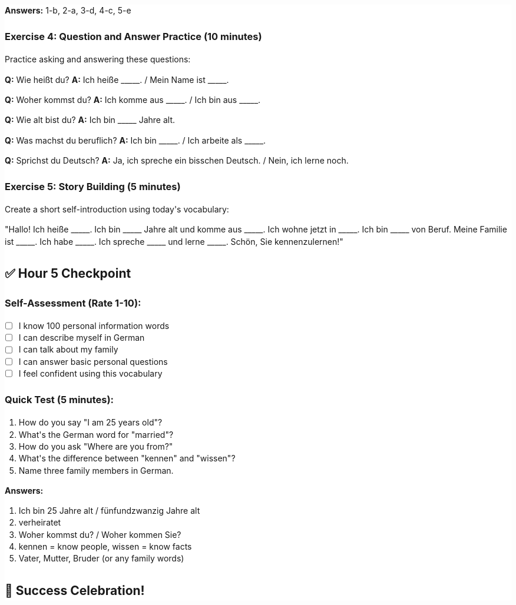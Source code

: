 **Answers:** 1-b, 2-a, 3-d, 4-c, 5-e

### **Exercise 4: Question and Answer Practice (10 minutes)**
Practice asking and answering these questions:

**Q:** Wie heißt du?
**A:** Ich heiße _____. / Mein Name ist _____.

**Q:** Woher kommst du?
**A:** Ich komme aus _____. / Ich bin aus _____.

**Q:** Wie alt bist du?
**A:** Ich bin _____ Jahre alt.

**Q:** Was machst du beruflich?
**A:** Ich bin _____. / Ich arbeite als _____.

**Q:** Sprichst du Deutsch?
**A:** Ja, ich spreche ein bisschen Deutsch. / Nein, ich lerne noch.

### **Exercise 5: Story Building (5 minutes)**
Create a short self-introduction using today's vocabulary:

"Hallo! Ich heiße _____. Ich bin _____ Jahre alt und komme aus _____. Ich wohne jetzt in _____. Ich bin _____ von Beruf. Meine Familie ist _____. Ich habe _____. Ich spreche _____ und lerne _____. Schön, Sie kennenzulernen!"

## ✅ **Hour 5 Checkpoint**

### **Self-Assessment (Rate 1-10):**
- [ ] I know 100 personal information words
- [ ] I can describe myself in German
- [ ] I can talk about my family
- [ ] I can answer basic personal questions
- [ ] I feel confident using this vocabulary

### **Quick Test (5 minutes):**
1. How do you say "I am 25 years old"?
2. What's the German word for "married"?
3. How do you ask "Where are you from?"
4. What's the difference between "kennen" and "wissen"?
5. Name three family members in German.

**Answers:**
1. Ich bin 25 Jahre alt / fünfundzwanzig Jahre alt
2. verheiratet
3. Woher kommst du? / Woher kommen Sie?
4. kennen = know people, wissen = know facts
5. Vater, Mutter, Bruder (or any family words)

## 🚀 **Success Celebration!**
